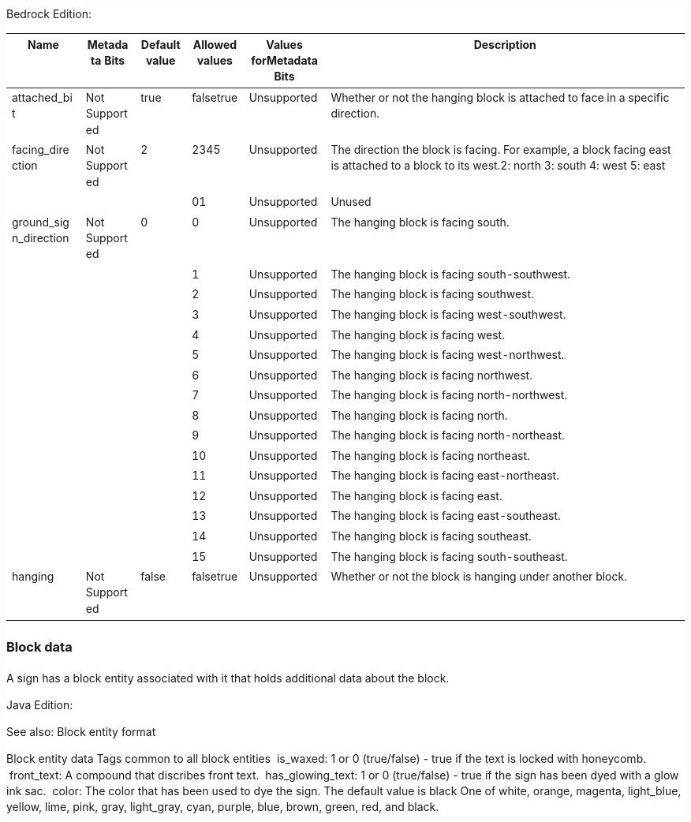 Bedrock Edition:

| Name                  | Metadata Bits | Default value | Allowed values | Values forMetadata Bits | Description                                                                                                                              |
|-----------------------|---------------|---------------|----------------|-------------------------|------------------------------------------------------------------------------------------------------------------------------------------|
| attached_bit          | Not Supported | true          | falsetrue      | Unsupported             | Whether or not the hanging block is attached to face in a specific direction.                                                            |
| facing_direction      | Not Supported | 2             | 2345           | Unsupported             | The direction the block is facing. For example, a block facing east is attached to a block to its west.2: north 3: south 4: west 5: east |
|                       |               |               | 01             | Unsupported             | Unused                                                                                                                                   |
| ground_sign_direction | Not Supported | 0             | 0              | Unsupported             | The hanging block is facing south.                                                                                                       |
|                       |               |               | 1              | Unsupported             | The hanging block is facing south-southwest.                                                                                             |
|                       |               |               | 2              | Unsupported             | The hanging block is facing southwest.                                                                                                   |
|                       |               |               | 3              | Unsupported             | The hanging block is facing west-southwest.                                                                                              |
|                       |               |               | 4              | Unsupported             | The hanging block is facing west.                                                                                                        |
|                       |               |               | 5              | Unsupported             | The hanging block is facing west-northwest.                                                                                              |
|                       |               |               | 6              | Unsupported             | The hanging block is facing northwest.                                                                                                   |
|                       |               |               | 7              | Unsupported             | The hanging block is facing north-northwest.                                                                                             |
|                       |               |               | 8              | Unsupported             | The hanging block is facing north.                                                                                                       |
|                       |               |               | 9              | Unsupported             | The hanging block is facing north-northeast.                                                                                             |
|                       |               |               | 10             | Unsupported             | The hanging block is facing northeast.                                                                                                   |
|                       |               |               | 11             | Unsupported             | The hanging block is facing east-northeast.                                                                                              |
|                       |               |               | 12             | Unsupported             | The hanging block is facing east.                                                                                                        |
|                       |               |               | 13             | Unsupported             | The hanging block is facing east-southeast.                                                                                              |
|                       |               |               | 14             | Unsupported             | The hanging block is facing southeast.                                                                                                   |
|                       |               |               | 15             | Unsupported             | The hanging block is facing south-southeast.                                                                                             |
| hanging               | Not Supported | false         | falsetrue      | Unsupported             | Whether or not the block is hanging under another block.                                                                                 |

### Block data
A sign has a block entity associated with it that holds additional data about the block.

Java Edition:

See also: Block entity format


 Block entity data
Tags common to all block entities
 is_waxed: 1 or 0 (true/false) - true if the text is locked with honeycomb.
 front_text: A compound that discribes front text.
 has_glowing_text: 1 or 0 (true/false) - true if the sign has been dyed with a glow ink sac.
 color: The color that has been used to dye the sign. The default value is black One of white, orange, magenta, light_blue, yellow, lime, pink, gray, light_gray, cyan, purple, blue, brown, green, red, and black.